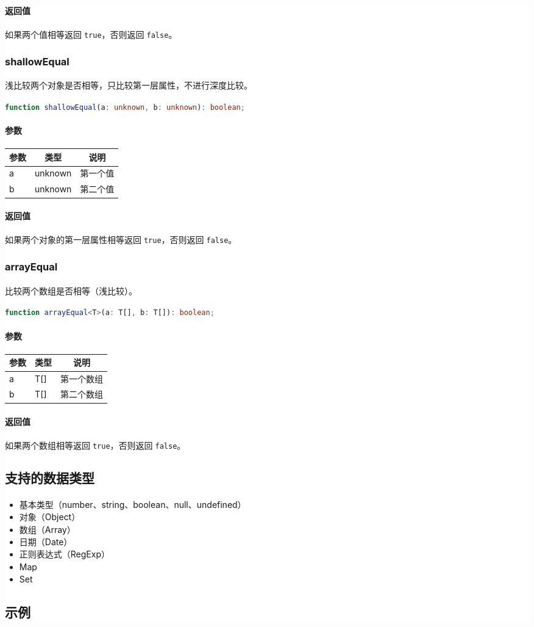 #### 返回值

如果两个值相等返回 `true`，否则返回 `false`。

### shallowEqual

浅比较两个对象是否相等，只比较第一层属性，不进行深度比较。

```ts
function shallowEqual(a: unknown, b: unknown): boolean;
```

#### 参数

| 参数 | 类型    | 说明     |
| ---- | ------- | -------- |
| a    | unknown | 第一个值 |
| b    | unknown | 第二个值 |

#### 返回值

如果两个对象的第一层属性相等返回 `true`，否则返回 `false`。

### arrayEqual

比较两个数组是否相等（浅比较）。

```ts
function arrayEqual<T>(a: T[], b: T[]): boolean;
```

#### 参数

| 参数 | 类型 | 说明       |
| ---- | ---- | ---------- |
| a    | T[]  | 第一个数组 |
| b    | T[]  | 第二个数组 |

#### 返回值

如果两个数组相等返回 `true`，否则返回 `false`。

## 支持的数据类型

- 基本类型（number、string、boolean、null、undefined）
- 对象（Object）
- 数组（Array）
- 日期（Date）
- 正则表达式（RegExp）
- Map
- Set

## 示例
